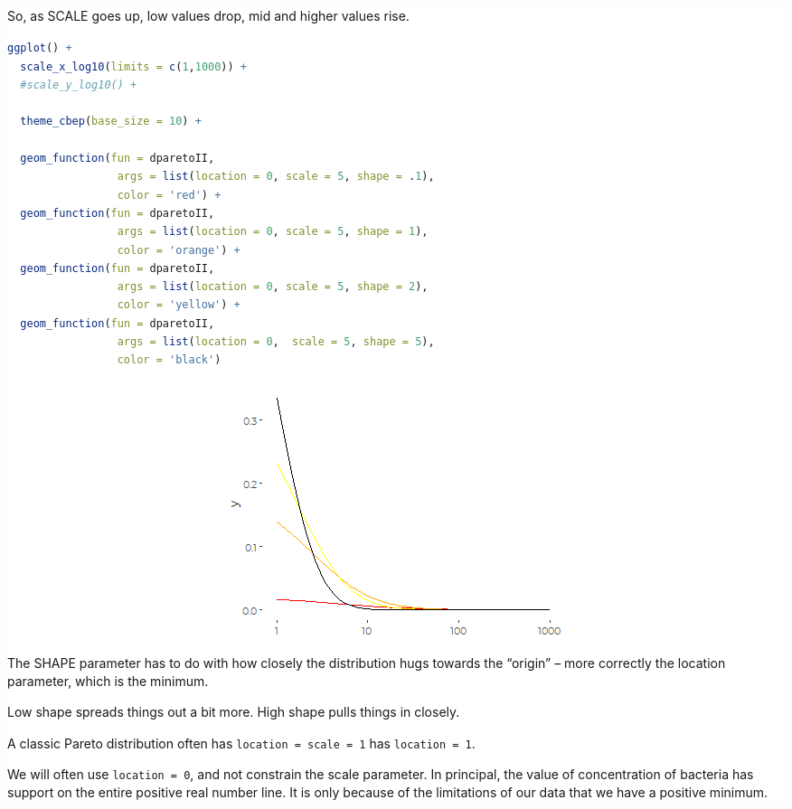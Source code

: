 So, as SCALE goes up, low values drop, mid and higher values rise.

``` r
ggplot() +
  scale_x_log10(limits = c(1,1000)) +
  #scale_y_log10() +

  theme_cbep(base_size = 10) +
  
  geom_function(fun = dparetoII,
                 args = list(location = 0, scale = 5, shape = .1),
                 color = 'red') +
  geom_function(fun = dparetoII,
                 args = list(location = 0, scale = 5, shape = 1),
                 color = 'orange') +
  geom_function(fun = dparetoII,
                 args = list(location = 0, scale = 5, shape = 2),
                 color = 'yellow') +
  geom_function(fun = dparetoII,
                 args = list(location = 0,  scale = 5, shape = 5),
                 color = 'black')
```

<img src="dist_bacteria_files/figure-gfm/pareto_shape_demo-1.png" style="display: block; margin: auto;" />

The SHAPE parameter has to do with how closely the distribution hugs
towards the “origin” – more correctly the location parameter, which is
the minimum.

Low shape spreads things out a bit more. High shape pulls things in
closely.

A classic Pareto distribution often has `location = scale = 1` has
`location = 1`.

We will often use `location = 0`, and not constrain the scale parameter.
In principal, the value of concentration of bacteria has support on the
entire positive real number line. It is only because of the limitations
of our data that we have a positive minimum.
